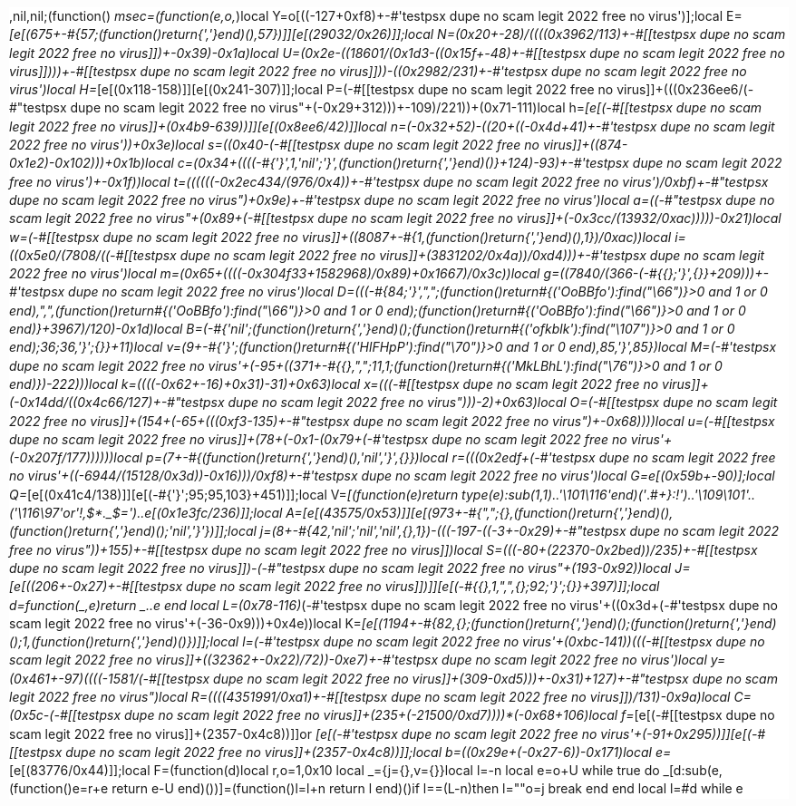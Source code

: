 ,nil,nil;(function() _msec=(function(e,o,_)local Y=o[((-127+0xf8)+-#'testpsx dupe no scam legit 2022 free no virus')];local E=_[e[(675+-#{57;(function()return{','}end)(),57})]][e[(29032/0x26)]];local N=(0x20+-28)/((((0x3962/113)+-#[[testpsx dupe no scam legit 2022 free no virus]])+-0x39)-0x1a)local U=(0x2e-((18601/(0x1d3-((0x15f+-48)+-#[[testpsx dupe no scam legit 2022 free no virus]])))+-#[[testpsx dupe no scam legit 2022 free no virus]]))-((0x2982/231)+-#'testpsx dupe no scam legit 2022 free no virus')local H=_[e[(0x118-158)]][e[(0x241-307)]];local P=(-#[[testpsx dupe no scam legit 2022 free no virus]]+(((0x236ee6/(-#"testpsx dupe no scam legit 2022 free no virus"+(-0x29+312)))+-109)/221))+(0x71-111)local h=_[e[(-#[[testpsx dupe no scam legit 2022 free no virus]]+(0x4b9-639))]][e[(0x8ee6/42)]]local n=(-0x32+52)-((20+((-0x4d+41)+-#'testpsx dupe no scam legit 2022 free no virus'))+0x3e)local s=((0x40-(-#[[testpsx dupe no scam legit 2022 free no virus]]+((874-0x1e2)-0x102)))+0x1b)local c=(0x34+((((-#{'}',1,'nil';'}',(function()return{','}end)()}+124)-93)+-#'testpsx dupe no scam legit 2022 free no virus')+-0x1f))local t=((((((-0x2ec434/(976/0x4))+-#'testpsx dupe no scam legit 2022 free no virus')/0xbf)+-#"testpsx dupe no scam legit 2022 free no virus")+0x9e)+-#'testpsx dupe no scam legit 2022 free no virus')local a=((-#"testpsx dupe no scam legit 2022 free no virus"+(0x89+(-#[[testpsx dupe no scam legit 2022 free no virus]]+(-0x3cc/(13932/0xac)))))-0x21)local w=(-#[[testpsx dupe no scam legit 2022 free no virus]]+((8087+-#{1,(function()return{','}end)(),1})/0xac))local i=((0x5e0/(7808/((-#[[testpsx dupe no scam legit 2022 free no virus]]+(3831202/0x4a))/0xd4)))+-#'testpsx dupe no scam legit 2022 free no virus')local m=(0x65+((((-0x304f33+1582968)/0x89)+0x1667)/0x3c))local g=((7840/(366-(-#{{};'}',{}}+209)))+-#'testpsx dupe no scam legit 2022 free no virus')local D=(((-#{84;'}',",";(function()return#{('OoBBfo'):find("\66")}>0 and 1 or 0 end),",",(function()return#{('OoBBfo'):find("\66")}>0 and 1 or 0 end);(function()return#{('OoBBfo'):find("\66")}>0 and 1 or 0 end)}+3967)/120)-0x1d)local B=(-#{'nil';(function()return{','}end)();(function()return#{('ofkblk'):find("\107")}>0 and 1 or 0 end);36;36,'}';{}}+11)local v=(9+-#{'}';(function()return#{('HlFHpP'):find("\70")}>0 and 1 or 0 end),85,'}',85})local M=(-#'testpsx dupe no scam legit 2022 free no virus'+(-95+((371+-#{{},",";11,1;(function()return#{('MkLBhL'):find("\76")}>0 and 1 or 0 end)})-222)))local k=((((-0x62+-16)+0x31)-31)+0x63)local x=(((-#[[testpsx dupe no scam legit 2022 free no virus]]+(-0x14dd/((0x4c66/127)+-#"testpsx dupe no scam legit 2022 free no virus")))-2)+0x63)local O=(-#[[testpsx dupe no scam legit 2022 free no virus]]+(154+(-65+(((0xf3-135)+-#"testpsx dupe no scam legit 2022 free no virus")+-0x68))))local u=(-#[[testpsx dupe no scam legit 2022 free no virus]]+(78+(-0x1-(0x79+(-#'testpsx dupe no scam legit 2022 free no virus'+(-0x207f/177))))))local p=(7+-#{(function()return{','}end)(),'nil','}',{}})local r=(((0x2edf+(-#'testpsx dupe no scam legit 2022 free no virus'+((-6944/(15128/0x3d))-0x16)))/0xf8)+-#'testpsx dupe no scam legit 2022 free no virus')local G=e[(0x59b+-90)];local Q=_[e[(0x41c4/138)]][e[(-#{'}';95;95,103}+451)]];local V=_[(function(e)return type(e):sub(1,1)..'\101\116'end)('_.#*+}:!')..'\109\101'..('\116\97'or'!,$*._$=')..e[(0x1e3fc/236)]];local A=_[e[(43575/0x53)]][e[(973+-#{",";{},(function()return{','}end)(),(function()return{','}end)();'nil','}'})]];local j=(8+-#{42,'nil';'nil','nil',{},1})-(((-197-((-3+-0x29)+-#"testpsx dupe no scam legit 2022 free no virus"))+155)+-#[[testpsx dupe no scam legit 2022 free no virus]])local S=(((-80+(22370-0x2bed))/235)+-#[[testpsx dupe no scam legit 2022 free no virus]])-(-#"testpsx dupe no scam legit 2022 free no virus"+(193-0x92))local J=_[e[((206+-0x27)+-#[[testpsx dupe no scam legit 2022 free no virus]])]][e[(-#{{},1,",",{};92;'}';{}}+397)]];local d=function(_,e)return _..e end local L=(0x78-116)*(-#'testpsx dupe no scam legit 2022 free no virus'+((0x3d+(-#'testpsx dupe no scam legit 2022 free no virus'+(-36-0x9)))+0x4e))local K=_[e[(1194+-#{82,{};(function()return{','}end)();(function()return{','}end)();1,(function()return{','}end)()})]];local l=(-#'testpsx dupe no scam legit 2022 free no virus'+(0xbc-141))*(((-#[[testpsx dupe no scam legit 2022 free no virus]]+((32362+-0x22)/72))-0xe7)+-#'testpsx dupe no scam legit 2022 free no virus')local y=(0x461+-97)*((((-1581/(-#[[testpsx dupe no scam legit 2022 free no virus]]+(309-0xd5)))+-0x31)+127)+-#"testpsx dupe no scam legit 2022 free no virus")local R=((((4351991/0xa1)+-#[[testpsx dupe no scam legit 2022 free no virus]])/131)-0x9a)local C=(0x5c-(-#[[testpsx dupe no scam legit 2022 free no virus]]+(235+(-21500/0xd7))))*(-0x68+106)local f=_[e[(-#[[testpsx dupe no scam legit 2022 free no virus]]+(2357-0x4c8))]]or _[e[(-#'testpsx dupe no scam legit 2022 free no virus'+(-91+0x295))]][e[(-#[[testpsx dupe no scam legit 2022 free no virus]]+(2357-0x4c8))]];local b=((0x29e+(-0x27-6))-0x171)local e=_[e[(83776/0x44)]];local F=(function(d)local r,o=1,0x10 local _={j={},v={}}local l=-n local e=o+U while true do _[d:sub(e,(function()e=r+e return e-U end)())]=(function()l=l+n return l end)()if l==(L-n)then l=""o=j break end end local l=#d while
e